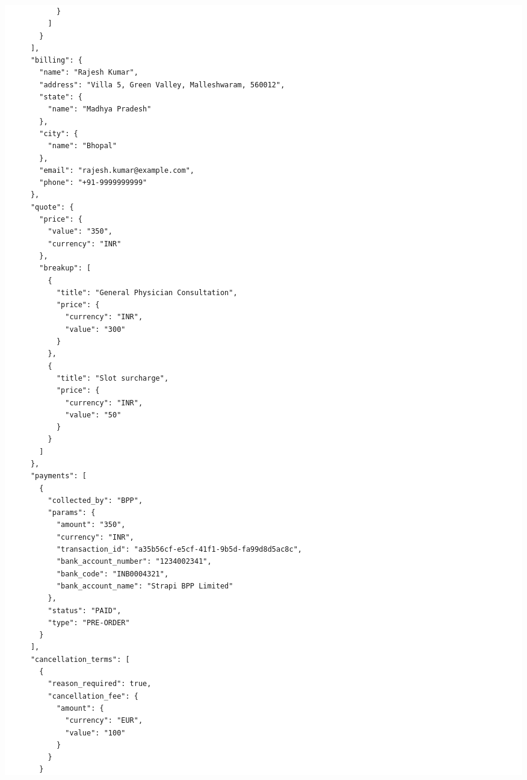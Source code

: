 ```
            }
          ]
        }
      ],
      "billing": {
        "name": "Rajesh Kumar",
        "address": "Villa 5, Green Valley, Malleshwaram, 560012",
        "state": {
          "name": "Madhya Pradesh"
        },
        "city": {
          "name": "Bhopal"
        },
        "email": "rajesh.kumar@example.com",
        "phone": "+91-9999999999"
      },
      "quote": {
        "price": {
          "value": "350",
          "currency": "INR"
        },
        "breakup": [
          {
            "title": "General Physician Consultation",
            "price": {
              "currency": "INR",
              "value": "300"
            }
          },
          {
            "title": "Slot surcharge",
            "price": {
              "currency": "INR",
              "value": "50"
            }
          }
        ]
      },
      "payments": [
        {
          "collected_by": "BPP",
          "params": {
            "amount": "350",
            "currency": "INR",
            "transaction_id": "a35b56cf-e5cf-41f1-9b5d-fa99d8d5ac8c",
            "bank_account_number": "1234002341",
            "bank_code": "INB0004321",
            "bank_account_name": "Strapi BPP Limited"
          },
          "status": "PAID",
          "type": "PRE-ORDER"
        }
      ],
      "cancellation_terms": [
        {
          "reason_required": true,
          "cancellation_fee": {
            "amount": {
              "currency": "EUR",
              "value": "100"
            }
          }
        }
```